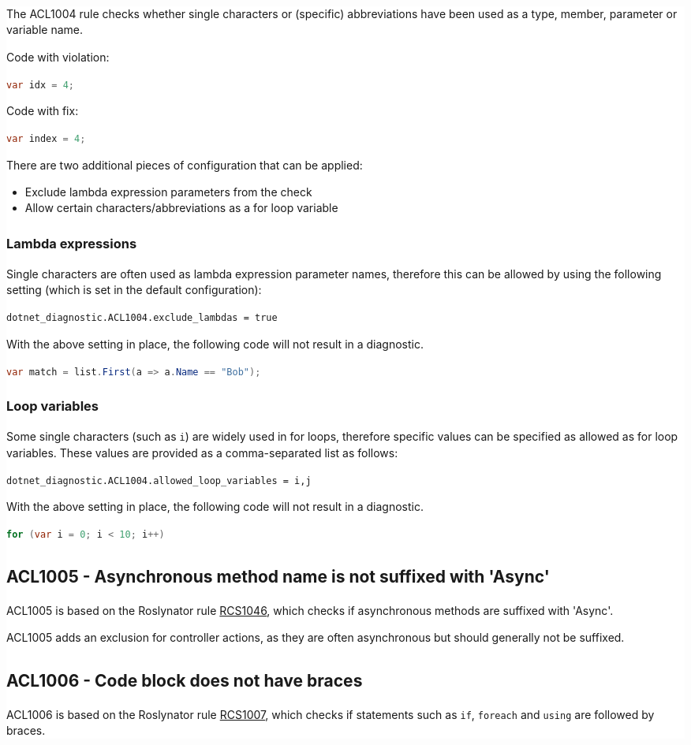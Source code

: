 The ACL1004 rule checks whether single characters or (specific) abbreviations have been used as a type, member, parameter or variable name.

Code with violation:
```csharp
var idx = 4;
```

Code with fix:
```csharp
var index = 4;
```

There are two additional pieces of configuration that can be applied:
- Exclude lambda expression parameters from the check
- Allow certain characters/abbreviations as a for loop variable

### Lambda expressions

Single characters are often used as lambda expression parameter names, therefore this can be allowed by using the following setting (which is set in the default configuration):
```
dotnet_diagnostic.ACL1004.exclude_lambdas = true
```

With the above setting in place, the following code will not result in a diagnostic.
```csharp
var match = list.First(a => a.Name == "Bob");
```

### Loop variables

Some single characters (such as `i`) are widely used in for loops, therefore specific values can be specified as allowed as for loop variables. These values are provided as a comma-separated list as follows:
```
dotnet_diagnostic.ACL1004.allowed_loop_variables = i,j
```

With the above setting in place, the following code will not result in a diagnostic.
```csharp
for (var i = 0; i < 10; i++)
```

## ACL1005 - Asynchronous method name is not suffixed with 'Async'

ACL1005 is based on the Roslynator rule [RCS1046](https://github.com/JosefPihrt/Roslynator/blob/master/docs/analyzers/RCS1046.md), which checks if asynchronous methods are suffixed with 'Async'.

ACL1005 adds an exclusion for controller actions, as they are often asynchronous but should generally not be suffixed.

## ACL1006 - Code block does not have braces

ACL1006 is based on the Roslynator rule [RCS1007](https://github.com/JosefPihrt/Roslynator/blob/master/docs/analyzers/RCS1007.md), which checks if statements such as `if`, `foreach` and `using` are followed by braces.
